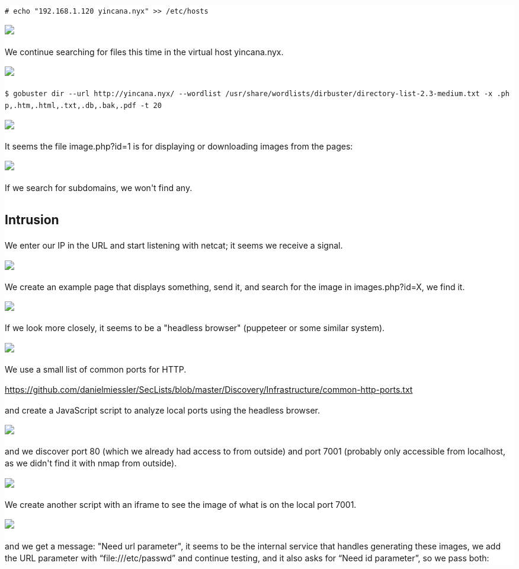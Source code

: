 `# echo "192.168.1.120 yincana.nyx" >> /etc/hosts`

<img src="/assets/yincana/img_p1_1.png" />

We continue searching for files this time in the virtual host yincana.nyx.

<img src="/assets/yincana/img_p1_2.png" />

`$ gobuster dir --url http://yincana.nyx/ --wordlist /usr/share/wordlists/dirbuster/directory-list-2.3-medium.txt -x .php,.htm,.html,.txt,.db,.bak,.pdf -t 20 `

<img src="/assets/yincana/img_p2_1.png" />

It seems the file image.php?id=1 is for displaying or downloading images from the pages:

<img src="/assets/yincana/img_p2_2.png" />

If we search for subdomains, we won't find any.

## Intrusion

We enter our IP in the URL and start listening with netcat; it seems we receive a signal.

<img src="/assets/yincana/img_p3_1.png" />

We create an example page that displays something, send it, and search for the image in images.php?id=X, we find it.

<img src="/assets/yincana/img_p3_3.png" />

If we look more closely, it seems to be a "headless browser" (puppeteer or some similar system).

<img src="/assets/yincana/img_p3_2.png" />

We use a small list of common ports for HTTP.

<https://github.com/danielmiessler/SecLists/blob/master/Discovery/Infrastructure/common-http-ports.txt>

and create a JavaScript script to analyze local ports using the headless browser.

<img src="/assets/yincana/img_p4_1.png" />

and we discover port 80 (which we already had access to from outside) and port 7001 (probably only accessible from localhost, as we didn't find it with nmap from outside).

<img src="/assets/yincana/img_p4_2.png" />

We create another script with an iframe to see the image of what is on the local port 7001.

<img src="/assets/yincana/img_p4_3.png" />

and we get a message: "Need url parameter", it seems to be the internal service that handles generating these images, we add the URL parameter with “file:///etc/passwd” and continue testing, and it also asks for “Need id parameter”, so we pass both:
